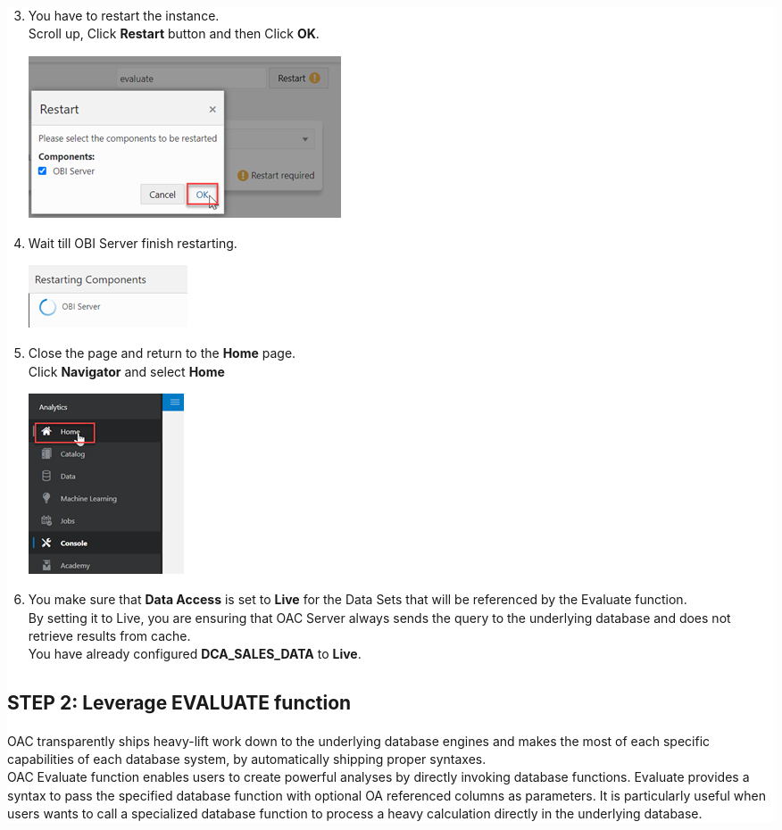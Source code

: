 
3.  You have to restart the instance.  
Scroll up, Click **Restart** button and then Click **OK**.

    ![Restart](../db-functions/images/consolesystemsettings3small.png)

4.  Wait till OBI Server finish restarting.

    ![Restart](../db-functions/images/restart2.png)

5.  Close the page and return to the **Home** page.  
Click **Navigator** and select **Home**

    ![Home](../db-functions/images/home.png)

6.  You make sure that **Data Access** is set to **Live** for the Data Sets that will be referenced by the Evaluate function.  
By setting it to Live, you are ensuring that OAC Server always sends the query to the underlying database and does not retrieve results from cache.  
You have already configured **DCA\_SALES\_DATA** to **Live**.
## **STEP 2**: Leverage EVALUATE function

OAC transparently ships heavy-lift work down to the underlying database engines and makes the most of each specific capabilities of each database system, by automatically shipping proper syntaxes.  
OAC Evaluate function enables users to create powerful analyses by directly invoking database functions. Evaluate provides a syntax to pass the specified database function with optional OA referenced columns as parameters. It is particularly useful when users wants to call a specialized database function to process a heavy calculation directly in the underlying database.
